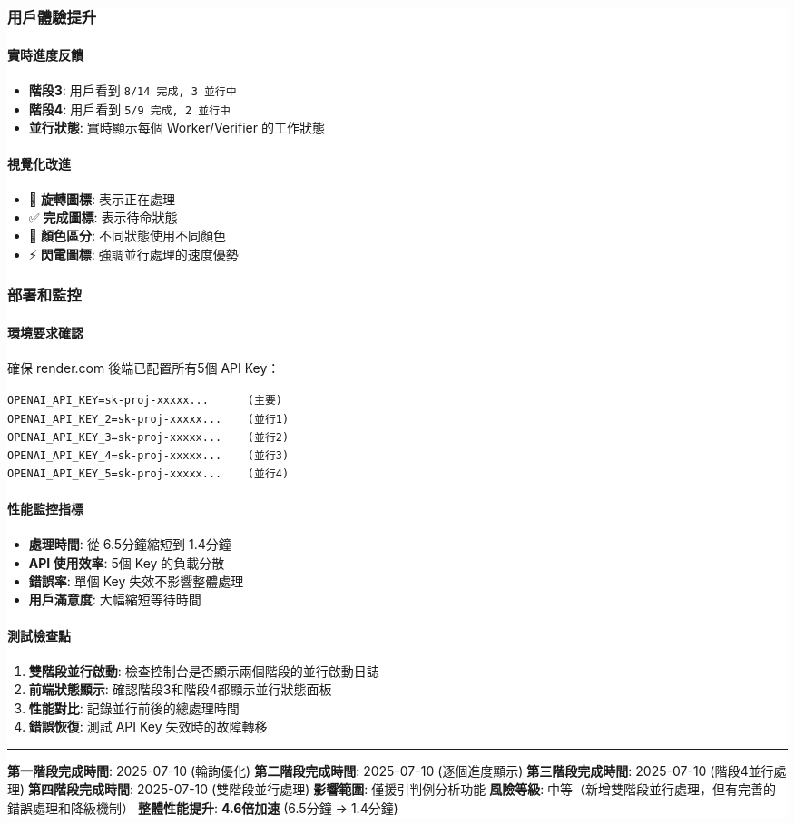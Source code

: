 ### **用戶體驗提升**

#### **實時進度反饋**
- **階段3**: 用戶看到 `8/14 完成, 3 並行中`
- **階段4**: 用戶看到 `5/9 完成, 2 並行中`
- **並行狀態**: 實時顯示每個 Worker/Verifier 的工作狀態

#### **視覺化改進**
- 🔄 **旋轉圖標**: 表示正在處理
- ✅ **完成圖標**: 表示待命狀態
- 🎨 **顏色區分**: 不同狀態使用不同顏色
- ⚡ **閃電圖標**: 強調並行處理的速度優勢

### **部署和監控**

#### **環境要求確認**
確保 render.com 後端已配置所有5個 API Key：
```
OPENAI_API_KEY=sk-proj-xxxxx...      (主要)
OPENAI_API_KEY_2=sk-proj-xxxxx...    (並行1)
OPENAI_API_KEY_3=sk-proj-xxxxx...    (並行2)
OPENAI_API_KEY_4=sk-proj-xxxxx...    (並行3)
OPENAI_API_KEY_5=sk-proj-xxxxx...    (並行4)
```

#### **性能監控指標**
- **處理時間**: 從 6.5分鐘縮短到 1.4分鐘
- **API 使用效率**: 5個 Key 的負載分散
- **錯誤率**: 單個 Key 失效不影響整體處理
- **用戶滿意度**: 大幅縮短等待時間

#### **測試檢查點**
1. **雙階段並行啟動**: 檢查控制台是否顯示兩個階段的並行啟動日誌
2. **前端狀態顯示**: 確認階段3和階段4都顯示並行狀態面板
3. **性能對比**: 記錄並行前後的總處理時間
4. **錯誤恢復**: 測試 API Key 失效時的故障轉移

---

**第一階段完成時間**: 2025-07-10 (輪詢優化)
**第二階段完成時間**: 2025-07-10 (逐個進度顯示)
**第三階段完成時間**: 2025-07-10 (階段4並行處理)
**第四階段完成時間**: 2025-07-10 (雙階段並行處理)
**影響範圍**: 僅援引判例分析功能
**風險等級**: 中等（新增雙階段並行處理，但有完善的錯誤處理和降級機制）
**整體性能提升**: **4.6倍加速** (6.5分鐘 → 1.4分鐘)
